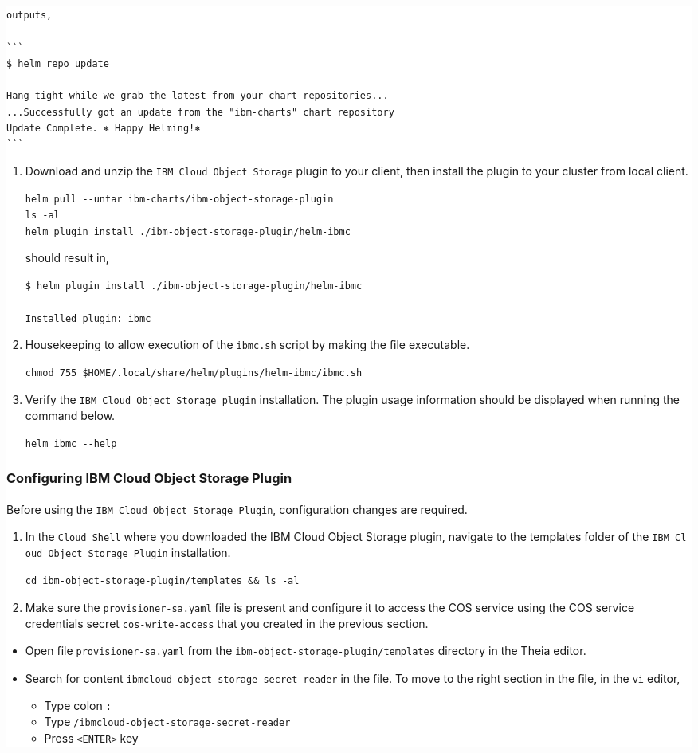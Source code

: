    outputs,

    ```
    $ helm repo update

    Hang tight while we grab the latest from your chart repositories...
    ...Successfully got an update from the "ibm-charts" chart repository
    Update Complete. ⎈ Happy Helming!⎈ 
    ```

1. Download and unzip the `IBM Cloud Object Storage` plugin to your client, then install the plugin to your cluster from local client.

    ```
    helm pull --untar ibm-charts/ibm-object-storage-plugin
    ls -al
    helm plugin install ./ibm-object-storage-plugin/helm-ibmc
    ```

    should result in,

    ```
    $ helm plugin install ./ibm-object-storage-plugin/helm-ibmc

    Installed plugin: ibmc
    ```

1. Housekeeping to allow execution of the `ibmc.sh` script by making the file executable.

    ```
    chmod 755 $HOME/.local/share/helm/plugins/helm-ibmc/ibmc.sh
    ```

1. Verify the `IBM Cloud Object Storage plugin` installation. The plugin usage information should be displayed when running the command below.

    ```
    helm ibmc --help
    ```

### Configuring IBM Cloud Object Storage Plugin

Before using the `IBM Cloud Object Storage Plugin`, configuration changes are required.

1. In the `Cloud Shell` where you downloaded the IBM Cloud Object Storage plugin, navigate to the templates folder of the `IBM Cloud Object Storage Plugin` installation.

    ```
    cd ibm-object-storage-plugin/templates && ls -al
    ```

1. Make sure the `provisioner-sa.yaml` file is present and configure it to access the COS service using the COS service credentials secret `cos-write-access` that you created in the previous section.

- Open file `provisioner-sa.yaml` from the `ibm-object-storage-plugin/templates` directory in the Theia editor.

- Search for content `ibmcloud-object-storage-secret-reader` in the file. To move to the right section in the file, in the `vi` editor,
    - Type colon `:`
    - Type `/ibmcloud-object-storage-secret-reader`
    - Press `<ENTER>` key
